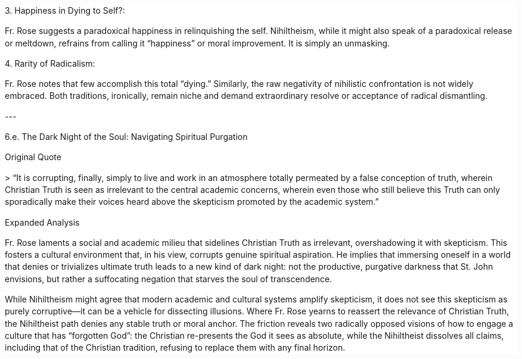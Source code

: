   

  

3\. Happiness in Dying to Self?:

Fr. Rose suggests a paradoxical happiness in relinquishing the self. Nihiltheism, while it might also speak of a paradoxical release or meltdown, refrains from calling it “happiness” or moral improvement. It is simply an unmasking.

  

  

4\. Rarity of Radicalism:

Fr. Rose notes that few accomplish this total “dying.” Similarly, the raw negativity of nihilistic confrontation is not widely embraced. Both traditions, ironically, remain niche and demand extraordinary resolve or acceptance of radical dismantling.

  

  

  

  

\---

  

6.e. The Dark Night of the Soul: Navigating Spiritual Purgation

  

Original Quote

  

\> “It is corrupting, finally, simply to live and work in an atmosphere totally permeated by a false conception of truth, wherein Christian Truth is seen as irrelevant to the central academic concerns, wherein even those who still believe this Truth can only sporadically make their voices heard above the skepticism promoted by the academic system.”

  

  

  

Expanded Analysis

Fr. Rose laments a social and academic milieu that sidelines Christian Truth as irrelevant, overshadowing it with skepticism. This fosters a cultural environment that, in his view, corrupts genuine spiritual aspiration. He implies that immersing oneself in a world that denies or trivializes ultimate truth leads to a new kind of dark night: not the productive, purgative darkness that St. John envisions, but rather a suffocating negation that starves the soul of transcendence.

  

While Nihiltheism might agree that modern academic and cultural systems amplify skepticism, it does not see this skepticism as purely corruptive—it can be a vehicle for dissecting illusions. Where Fr. Rose yearns to reassert the relevance of Christian Truth, the Nihiltheist path denies any stable truth or moral anchor. The friction reveals two radically opposed visions of how to engage a culture that has “forgotten God”: the Christian re-presents the God it sees as absolute, while the Nihiltheist dissolves all claims, including that of the Christian tradition, refusing to replace them with any final horizon.

  